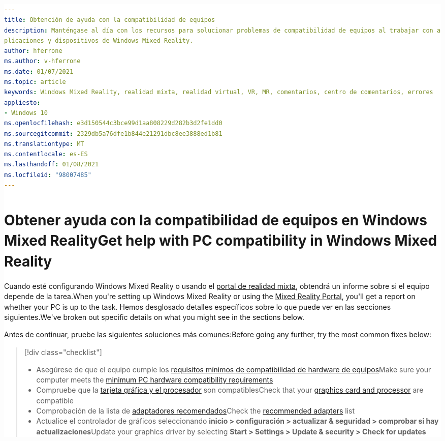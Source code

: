 ```yaml
---
title: Obtención de ayuda con la compatibilidad de equipos
description: Manténgase al día con los recursos para solucionar problemas de compatibilidad de equipos al trabajar con aplicaciones y dispositivos de Windows Mixed Reality.
author: hferrone
ms.author: v-hferrone
ms.date: 01/07/2021
ms.topic: article
keywords: Windows Mixed Reality, realidad mixta, realidad virtual, VR, MR, comentarios, centro de comentarios, errores
appliesto:
- Windows 10
ms.openlocfilehash: e3d150544c3bce99d1aa808229d282b3d2fe1dd0
ms.sourcegitcommit: 2329db5a76dfe1b844e21291dbc8ee3888ed1b81
ms.translationtype: MT
ms.contentlocale: es-ES
ms.lasthandoff: 01/08/2021
ms.locfileid: "98007485"
---
```

# <a name="get-help-with-pc-compatibility-in-windows-mixed-reality"></a><span data-ttu-id="85ce6-104">Obtener ayuda con la compatibilidad de equipos en Windows Mixed Reality</span><span class="sxs-lookup"><span data-stu-id="85ce6-104">Get help with PC compatibility in Windows Mixed Reality</span></span>

<span data-ttu-id="85ce6-105">Cuando esté configurando Windows Mixed Reality o usando el [portal de realidad mixta](install-windows-mixed-reality.md), obtendrá un informe sobre si el equipo depende de la tarea.</span><span class="sxs-lookup"><span data-stu-id="85ce6-105">When you're setting up Windows Mixed Reality or using the [Mixed Reality Portal](install-windows-mixed-reality.md), you'll get a report on whether your PC is up to the task.</span></span> <span data-ttu-id="85ce6-106">Hemos desglosado detalles específicos sobre lo que puede ver en las secciones siguientes.</span><span class="sxs-lookup"><span data-stu-id="85ce6-106">We've broken out specific details on what you might see in the sections below.</span></span>

<span data-ttu-id="85ce6-107">Antes de continuar, pruebe las siguientes soluciones más comunes:</span><span class="sxs-lookup"><span data-stu-id="85ce6-107">Before going any further, try the most common fixes below:</span></span> 

> [!div class="checklist"]
> * <span data-ttu-id="85ce6-108">Asegúrese de que el equipo cumple los [requisitos mínimos de compatibilidad de hardware de equipos](windows-mixed-reality-minimum-pc-hardware-compatibility-guidelines.md)</span><span class="sxs-lookup"><span data-stu-id="85ce6-108">Make sure your computer meets the [minimum PC hardware compatibility requirements](windows-mixed-reality-minimum-pc-hardware-compatibility-guidelines.md)</span></span>
> * <span data-ttu-id="85ce6-109">Compruebe que la [tarjeta gráfica y el procesador](windows-mixed-reality-minimum-pc-hardware-compatibility-guidelines.md#compatibility-guidelines) son compatibles</span><span class="sxs-lookup"><span data-stu-id="85ce6-109">Check that your [graphics card and processor](windows-mixed-reality-minimum-pc-hardware-compatibility-guidelines.md#compatibility-guidelines) are compatible</span></span>
> * <span data-ttu-id="85ce6-110">Comprobación de la lista de [adaptadores recomendados](recommended-adapters-for-windows-mixed-reality-capable-pcs.md)</span><span class="sxs-lookup"><span data-stu-id="85ce6-110">Check the [recommended adapters](recommended-adapters-for-windows-mixed-reality-capable-pcs.md) list</span></span>
> * <span data-ttu-id="85ce6-111">Actualice el controlador de gráficos seleccionando **inicio > configuración > actualizar & seguridad > comprobar si hay actualizaciones**</span><span class="sxs-lookup"><span data-stu-id="85ce6-111">Update your graphics driver by selecting **Start > Settings > Update & security > Check for updates**</span></span> 
